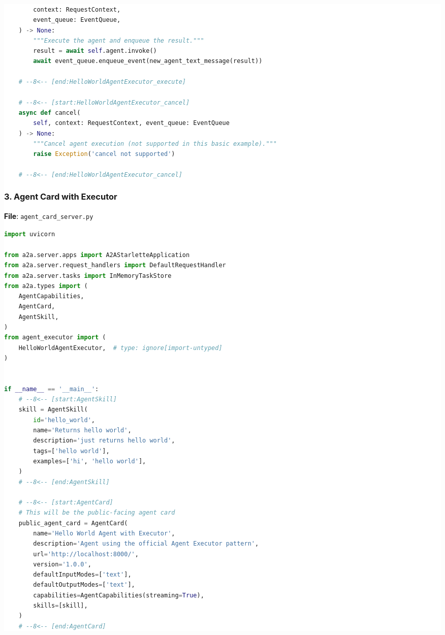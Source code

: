 ```python
        context: RequestContext,
        event_queue: EventQueue,
    ) -> None:
        """Execute the agent and enqueue the result."""
        result = await self.agent.invoke()
        await event_queue.enqueue_event(new_agent_text_message(result))

    # --8<-- [end:HelloWorldAgentExecutor_execute]

    # --8<-- [start:HelloWorldAgentExecutor_cancel]
    async def cancel(
        self, context: RequestContext, event_queue: EventQueue
    ) -> None:
        """Cancel agent execution (not supported in this basic example)."""
        raise Exception('cancel not supported')

    # --8<-- [end:HelloWorldAgentExecutor_cancel]
```

### 3. Agent Card with Executor

**File**: `agent_card_server.py`

```python
import uvicorn

from a2a.server.apps import A2AStarletteApplication
from a2a.server.request_handlers import DefaultRequestHandler
from a2a.server.tasks import InMemoryTaskStore
from a2a.types import (
    AgentCapabilities,
    AgentCard,
    AgentSkill,
)
from agent_executor import (
    HelloWorldAgentExecutor,  # type: ignore[import-untyped]
)


if __name__ == '__main__':
    # --8<-- [start:AgentSkill]
    skill = AgentSkill(
        id='hello_world',
        name='Returns hello world',
        description='just returns hello world',
        tags=['hello world'],
        examples=['hi', 'hello world'],
    )
    # --8<-- [end:AgentSkill]

    # --8<-- [start:AgentCard]
    # This will be the public-facing agent card
    public_agent_card = AgentCard(
        name='Hello World Agent with Executor',
        description='Agent using the official Agent Executor pattern',
        url='http://localhost:8000/',
        version='1.0.0',
        defaultInputModes=['text'],
        defaultOutputModes=['text'],
        capabilities=AgentCapabilities(streaming=True),
        skills=[skill],
    )
    # --8<-- [end:AgentCard]

```